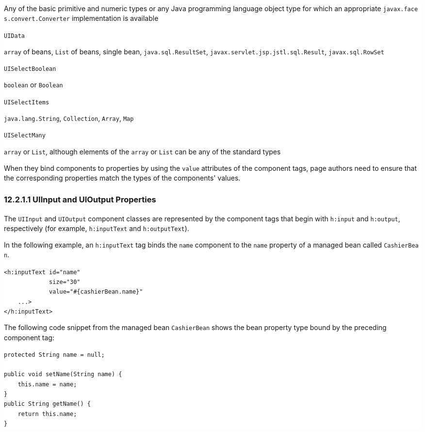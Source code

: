 <td><p>Any of the basic primitive and numeric types or any Java programming language object type for which an appropriate <code dir="ltr">javax.faces.convert.Converter</code> implementation is available</p></td>
</tr>
<tr class="even">
<td><p><code dir="ltr">UIData</code></p></td>
<td><p><code dir="ltr">array</code> of beans, <code dir="ltr">List</code> of beans, single bean, <code dir="ltr">java.sql.ResultSet</code>, <code dir="ltr">javax.servlet.jsp.jstl.sql.Result</code>, <code dir="ltr">javax.sql.RowSet</code></p></td>
</tr>
<tr class="odd">
<td><p><code dir="ltr">UISelectBoolean</code></p></td>
<td><p><code dir="ltr">boolean</code> or <code dir="ltr">Boolean</code></p></td>
</tr>
<tr class="even">
<td><p><code dir="ltr">UISelectItems</code></p></td>
<td><p><code dir="ltr">java.lang.String</code>, <code dir="ltr">Collection</code>, <code dir="ltr">Array</code>, <code dir="ltr">Map</code></p></td>
</tr>
<tr class="odd">
<td><p><code dir="ltr">UISelectMany</code></p></td>
<td><p><code dir="ltr">array</code> or <code dir="ltr">List</code>, although elements of the <code dir="ltr">array</code> or <code dir="ltr">List</code> can be any of the standard types</p></td>
</tr>
</tbody>
</table>

  

When they bind components to properties by using the `value` attributes
of the component tags, page authors need to ensure that the
corresponding properties match the types of the components' values.

### 12.2.1.1 UIInput and UIOutput Properties

The `UIInput` and `UIOutput` component classes are represented by the
component tags that begin with `h:input` and `h:output`, respectively
(for example, `h:inputText` and `h:outputText`).

In the following example, an `h:inputText` tag binds the `name`
component to the `name` property of a managed bean called `CashierBean`.

``` oac_no_warn
<h:inputText id="name" 
             size="30"
             value="#{cashierBean.name}"
    ...>
</h:inputText>
```

The following code snippet from the managed bean `CashierBean` shows the
bean property type bound by the preceding component tag:

``` oac_no_warn
protected String name = null;

public void setName(String name) {
    this.name = name;
}
public String getName() {
    return this.name;
}
```
